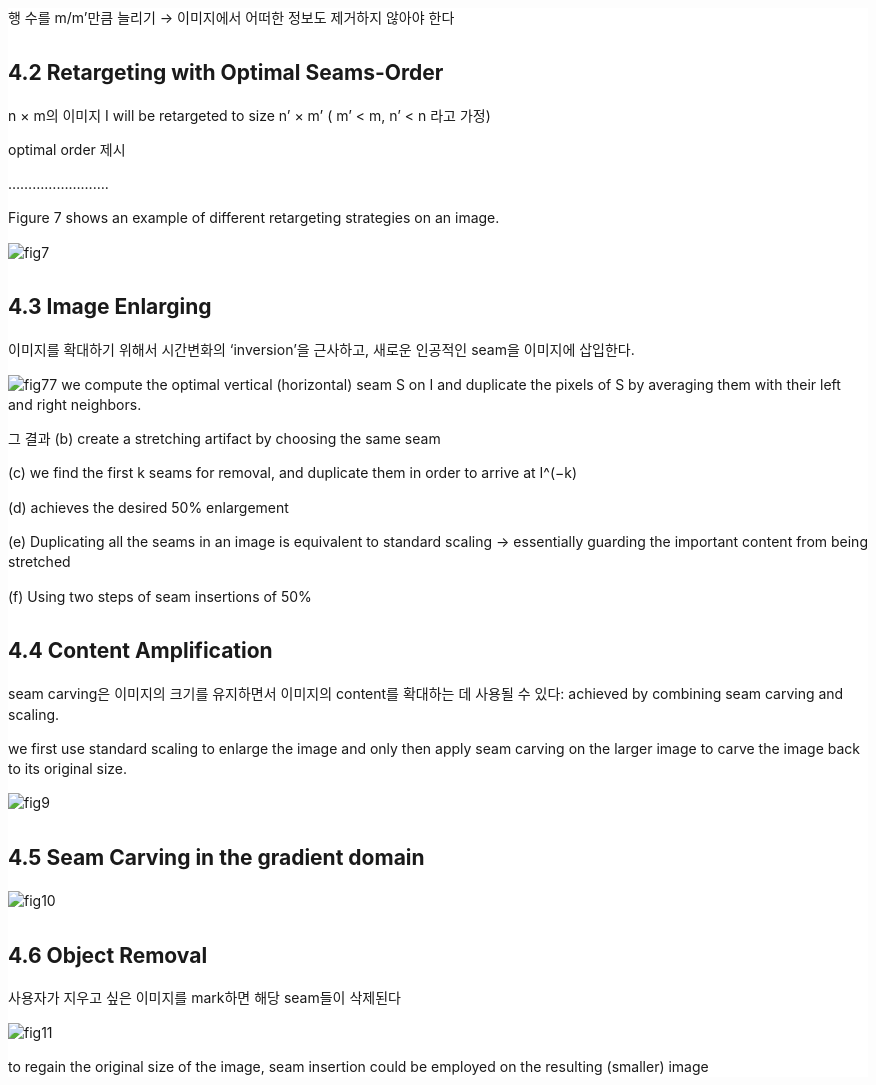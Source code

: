 행 수를 m/m’만큼 늘리기 → 이미지에서 어떠한 정보도 제거하지 않아야 한다

## 4.2 Retargeting with Optimal Seams-Order

 n × m의 이미지 I will be retargeted to size n’ × m’ ( m’ < m, n’ < n 라고 가정)

optimal order 제시

…………………….

Figure 7 shows an example of different retargeting strategies on an image.

![fig7](https://github.com/coolho1129/Metaverse-Background-Research/assets/75716291/baa304f4-1bdb-4197-be1a-d71df822000c)
## 4.3 Image Enlarging

이미지를 확대하기 위해서 시간변화의 ‘inversion’을 근사하고, 새로운 인공적인 seam을 이미지에 삽입한다.

![fig77](https://github.com/coolho1129/Metaverse-Background-Research/assets/75716291/cb614932-1850-4b81-a06e-c5fd5a1c89e2)
we compute the optimal vertical (horizontal) seam S on I and duplicate the pixels of S by averaging them with their left and right neighbors.

그 결과 (b) create a stretching artifact by choosing the same seam

(c) we find the first k seams for removal, and duplicate them in order to arrive at I^(−k)

(d) achieves the desired 50% enlargement 

(e)  Duplicating all the seams in an image is equivalent to standard scaling
→ essentially guarding the important content from being stretched

(f) Using two steps of seam insertions of 50%

## 4.4 Content Amplification

seam carving은 이미지의 크기를 유지하면서 이미지의 content를 확대하는 데 사용될 수 있다: achieved by combining seam carving and scaling.

we first use standard scaling to enlarge the image and only then apply seam carving on the larger image to carve the image back to its original size.

![fig9](https://github.com/coolho1129/Metaverse-Background-Research/assets/75716291/5cc67929-f3bd-4b69-a52f-2a7779b28e23)

## 4.5 Seam Carving in the gradient domain

![fig10](https://github.com/coolho1129/Metaverse-Background-Research/assets/75716291/47423420-10c9-4657-8777-17f8402081c3)

## 4.6 Object Removal

사용자가 지우고 싶은 이미지를 mark하면 해당 seam들이 삭제된다 

![fig11](https://github.com/coolho1129/Metaverse-Background-Research/assets/75716291/7e74bb50-1b0f-4826-8d8f-cad03c318082)

to regain the original size of the image, seam insertion could be employed on
the resulting (smaller) image
